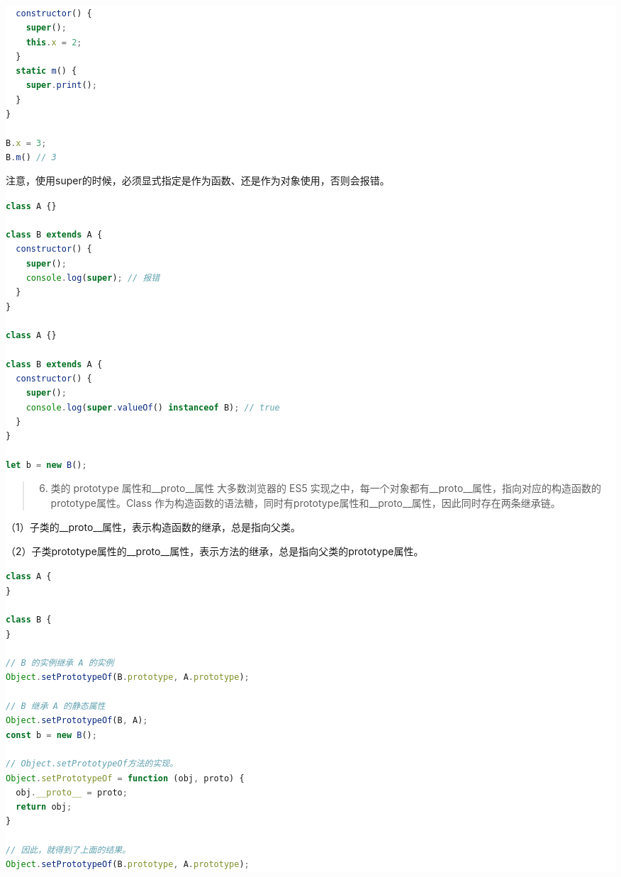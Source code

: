 ```js
  constructor() {
    super();
    this.x = 2;
  }
  static m() {
    super.print();
  }
}

B.x = 3;
B.m() // 3
```
注意，使用super的时候，必须显式指定是作为函数、还是作为对象使用，否则会报错。

```js
class A {}

class B extends A {
  constructor() {
    super();
    console.log(super); // 报错
  }
}

class A {}

class B extends A {
  constructor() {
    super();
    console.log(super.valueOf() instanceof B); // true
  }
}

let b = new B();
```
>6. 类的 prototype 属性和__proto__属性
大多数浏览器的 ES5 实现之中，每一个对象都有__proto__属性，指向对应的构造函数的prototype属性。Class 作为构造函数的语法糖，同时有prototype属性和__proto__属性，因此同时存在两条继承链。

（1）子类的__proto__属性，表示构造函数的继承，总是指向父类。

（2）子类prototype属性的__proto__属性，表示方法的继承，总是指向父类的prototype属性。

```js
class A {
}

class B {
}

// B 的实例继承 A 的实例
Object.setPrototypeOf(B.prototype, A.prototype);

// B 继承 A 的静态属性
Object.setPrototypeOf(B, A);
const b = new B();

// Object.setPrototypeOf方法的实现。
Object.setPrototypeOf = function (obj, proto) {
  obj.__proto__ = proto;
  return obj;
}

// 因此，就得到了上面的结果。
Object.setPrototypeOf(B.prototype, A.prototype);
```